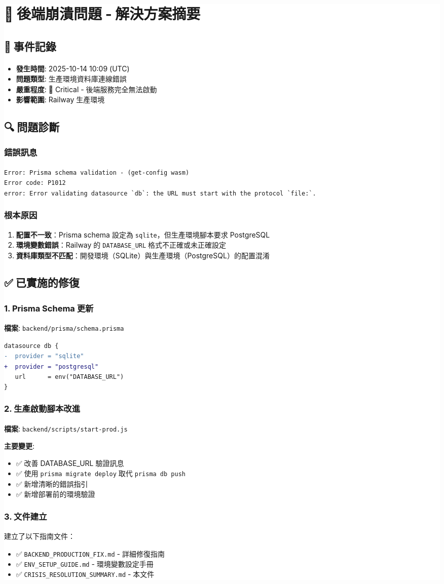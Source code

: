 # 🚨 後端崩潰問題 - 解決方案摘要

## 📅 事件記錄
- **發生時間**: 2025-10-14 10:09 (UTC)
- **問題類型**: 生產環境資料庫連線錯誤
- **嚴重程度**: 🔴 Critical - 後端服務完全無法啟動
- **影響範圍**: Railway 生產環境

## 🔍 問題診斷

### 錯誤訊息
```
Error: Prisma schema validation - (get-config wasm)
Error code: P1012
error: Error validating datasource `db`: the URL must start with the protocol `file:`.
```

### 根本原因
1. **配置不一致**：Prisma schema 設定為 `sqlite`，但生產環境腳本要求 PostgreSQL
2. **環境變數錯誤**：Railway 的 `DATABASE_URL` 格式不正確或未正確設定
3. **資料庫類型不匹配**：開發環境（SQLite）與生產環境（PostgreSQL）的配置混淆

## ✅ 已實施的修復

### 1. Prisma Schema 更新
**檔案**: `backend/prisma/schema.prisma`

```diff
datasource db {
-  provider = "sqlite"
+  provider = "postgresql"
   url      = env("DATABASE_URL")
}
```

### 2. 生產啟動腳本改進
**檔案**: `backend/scripts/start-prod.js`

**主要變更**:
- ✅ 改善 DATABASE_URL 驗證訊息
- ✅ 使用 `prisma migrate deploy` 取代 `prisma db push`
- ✅ 新增清晰的錯誤指引
- ✅ 新增部署前的環境驗證

### 3. 文件建立
建立了以下指南文件：
- ✅ `BACKEND_PRODUCTION_FIX.md` - 詳細修復指南
- ✅ `ENV_SETUP_GUIDE.md` - 環境變數設定手冊
- ✅ `CRISIS_RESOLUTION_SUMMARY.md` - 本文件
